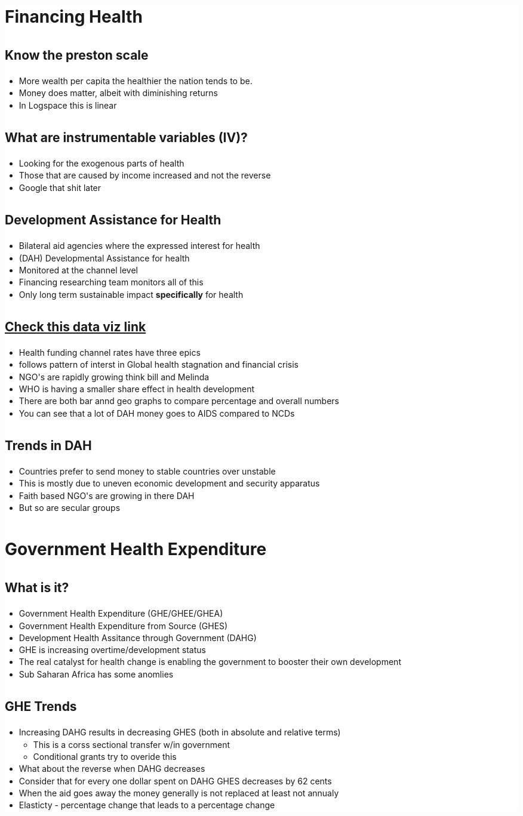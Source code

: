 # Financing Health

## Know the preston scale
  * More wealth per capita the healthier the nation tends to be.  
  * Money does matter, albeit with diminishing returns  
  * In Logspace this is linear

## What are instrumentable variables (IV)?
  * Looking for the exogenous parts of health  
  * Those that are caused by income increased and not the reverse  
  * Google that shit later

## Development Assistance for Health
  * Bilateral aid agencies where the expressed interest for health  
  * (DAH) Developmental Assistance for health  
  * Monitored at the channel level  
  * Financing researching team monitors all of this  
  * Only long term sustainable impact **specifically** for health

## [Check this data viz link](http://vizhub.healthdata.org/fgh/)
  * Health funding channel rates have three epics  
  * follows pattern of interst in Global health stagnation and financial crisis  
  * NGO's are rapidly growing think bill and Melinda  
  * WHO is having a smaller share effect in health development  
  * There are both bar annd geo graphs to compare percentage and overall numbers
  * You can see that a lot of DAH money goes to AIDS compared to NCDs

## Trends in DAH
  * Countries prefer to send money to stable countries over unstable  
  * This is mostly due to uneven economic development and security apparatus  
  * Faith based NGO's are growing in there DAH  
  * But so are secular groups  

# Government Health Expenditure

## What is it?
  * Government Health Expenditure (GHE/GHEE/GHEA)  
  * Government Health Expenditure from Source (GHES)  
  * Development Health Assitance through Government (DAHG)  
  * GHE is increasing overtime/development status  
  * The real catalyst for health change is enabling the government to booster their own development  
  * Sub Saharan Africa has some anomlies  

## GHE Trends
  * Increasing DAHG results in decreasing GHES (both in absolute and relative terms)  
    * This is a corss sectional transfer w/in government  
    * Conditional grants try to overide this  
  * What about the reverse when DAHG decreases 
  * Consider that for every one dollar spent on DAHG GHES decreases by 62 cents
  * When the aid goes away the money generally is not replaced at least not annualy  
  * Elasticty - percentage change that leads to a percentage change
